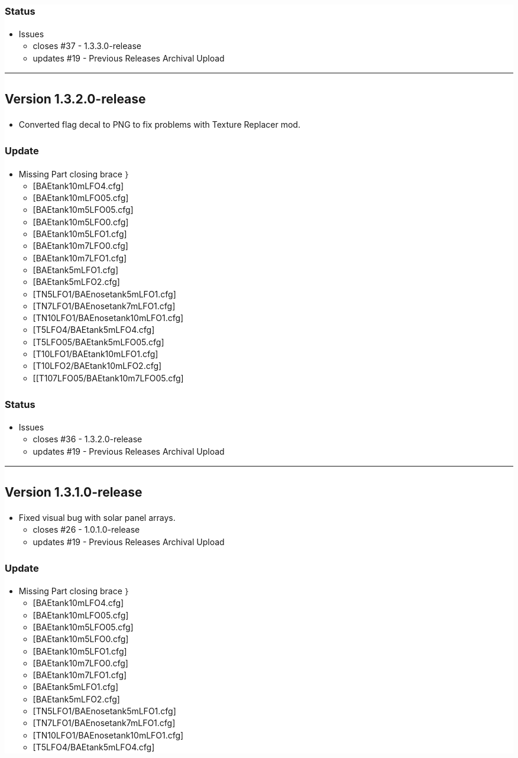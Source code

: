 ### Status

* Issues
  * closes #37 - 1.3.3.0-release
  * updates #19 - Previous Releases Archival Upload

---

## Version 1.3.2.0-release

* Converted flag decal to PNG to fix problems with Texture Replacer mod.

### Update

* Missing Part closing brace `}`
  * [BAEtank10mLFO4.cfg]
  * [BAEtank10mLFO05.cfg]
  * [BAEtank10m5LFO05.cfg]
  * [BAEtank10m5LFO0.cfg]
  * [BAEtank10m5LFO1.cfg]
  * [BAEtank10m7LFO0.cfg]
  * [BAEtank10m7LFO1.cfg]
  * [BAEtank5mLFO1.cfg]
  * [BAEtank5mLFO2.cfg]
  * [TN5LFO1/BAEnosetank5mLFO1.cfg]
  * [TN7LFO1/BAEnosetank7mLFO1.cfg]
  * [TN10LFO1/BAEnosetank10mLFO1.cfg]
  * [T5LFO4/BAEtank5mLFO4.cfg]
  * [T5LFO05/BAEtank5mLFO05.cfg]
  * [T10LFO1/BAEtank10mLFO1.cfg]
  * [T10LFO2/BAEtank10mLFO2.cfg]
  * [[T107LFO05/BAEtank10m7LFO05.cfg]


### Status

* Issues
  * closes #36 - 1.3.2.0-release
  * updates #19 - Previous Releases Archival Upload

---

## Version 1.3.1.0-release

* Fixed visual bug with solar panel arrays.
  * closes #26 - 1.0.1.0-release
  * updates #19 - Previous Releases Archival Upload

### Update

* Missing Part closing brace `}`
  * [BAEtank10mLFO4.cfg]
  * [BAEtank10mLFO05.cfg]
  * [BAEtank10m5LFO05.cfg]
  * [BAEtank10m5LFO0.cfg]
  * [BAEtank10m5LFO1.cfg]
  * [BAEtank10m7LFO0.cfg]
  * [BAEtank10m7LFO1.cfg]
  * [BAEtank5mLFO1.cfg]
  * [BAEtank5mLFO2.cfg]
  * [TN5LFO1/BAEnosetank5mLFO1.cfg]
  * [TN7LFO1/BAEnosetank7mLFO1.cfg]
  * [TN10LFO1/BAEnosetank10mLFO1.cfg]
  * [T5LFO4/BAEtank5mLFO4.cfg]